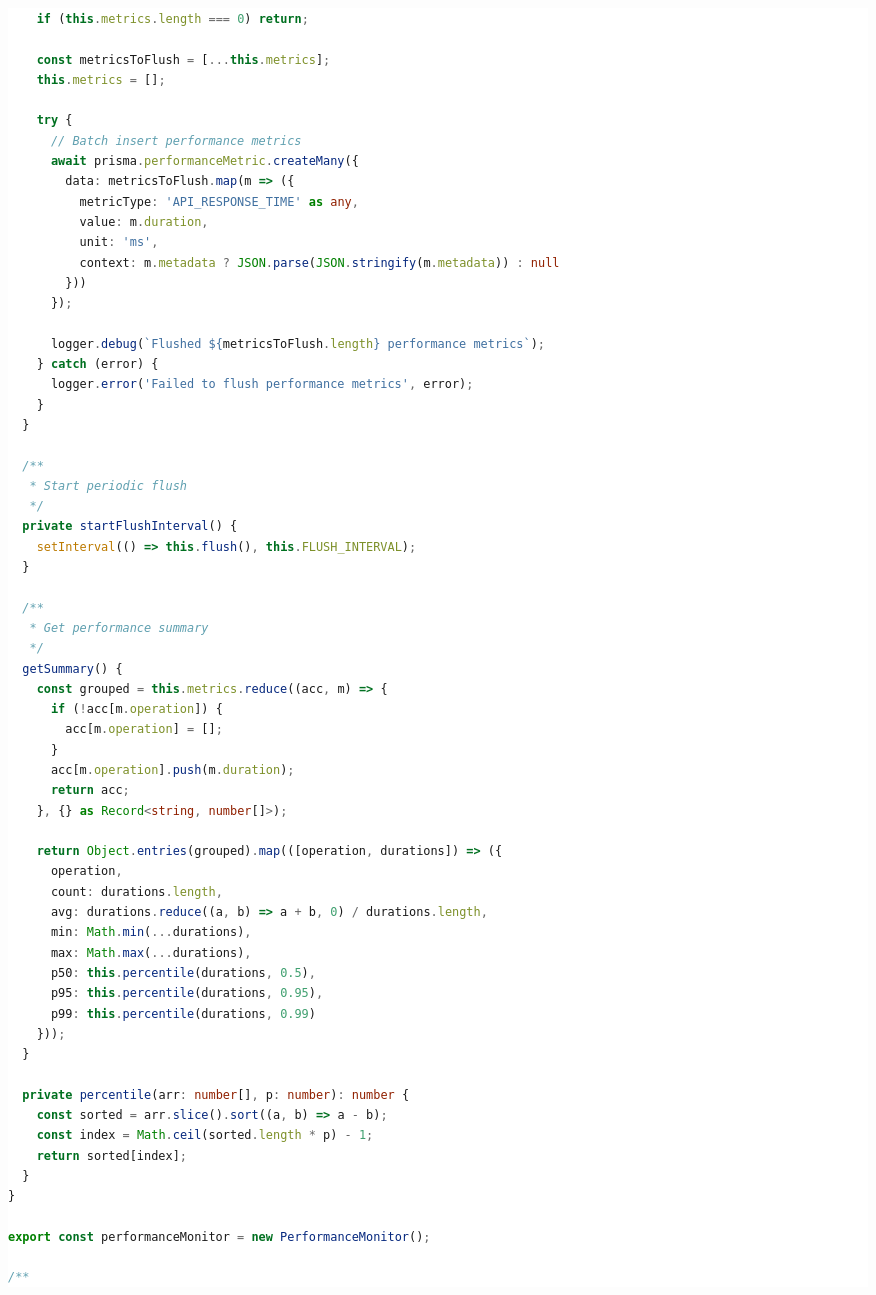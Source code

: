```typescript
    if (this.metrics.length === 0) return;

    const metricsToFlush = [...this.metrics];
    this.metrics = [];

    try {
      // Batch insert performance metrics
      await prisma.performanceMetric.createMany({
        data: metricsToFlush.map(m => ({
          metricType: 'API_RESPONSE_TIME' as any,
          value: m.duration,
          unit: 'ms',
          context: m.metadata ? JSON.parse(JSON.stringify(m.metadata)) : null
        }))
      });

      logger.debug(`Flushed ${metricsToFlush.length} performance metrics`);
    } catch (error) {
      logger.error('Failed to flush performance metrics', error);
    }
  }

  /**
   * Start periodic flush
   */
  private startFlushInterval() {
    setInterval(() => this.flush(), this.FLUSH_INTERVAL);
  }

  /**
   * Get performance summary
   */
  getSummary() {
    const grouped = this.metrics.reduce((acc, m) => {
      if (!acc[m.operation]) {
        acc[m.operation] = [];
      }
      acc[m.operation].push(m.duration);
      return acc;
    }, {} as Record<string, number[]>);

    return Object.entries(grouped).map(([operation, durations]) => ({
      operation,
      count: durations.length,
      avg: durations.reduce((a, b) => a + b, 0) / durations.length,
      min: Math.min(...durations),
      max: Math.max(...durations),
      p50: this.percentile(durations, 0.5),
      p95: this.percentile(durations, 0.95),
      p99: this.percentile(durations, 0.99)
    }));
  }

  private percentile(arr: number[], p: number): number {
    const sorted = arr.slice().sort((a, b) => a - b);
    const index = Math.ceil(sorted.length * p) - 1;
    return sorted[index];
  }
}

export const performanceMonitor = new PerformanceMonitor();

/**
```